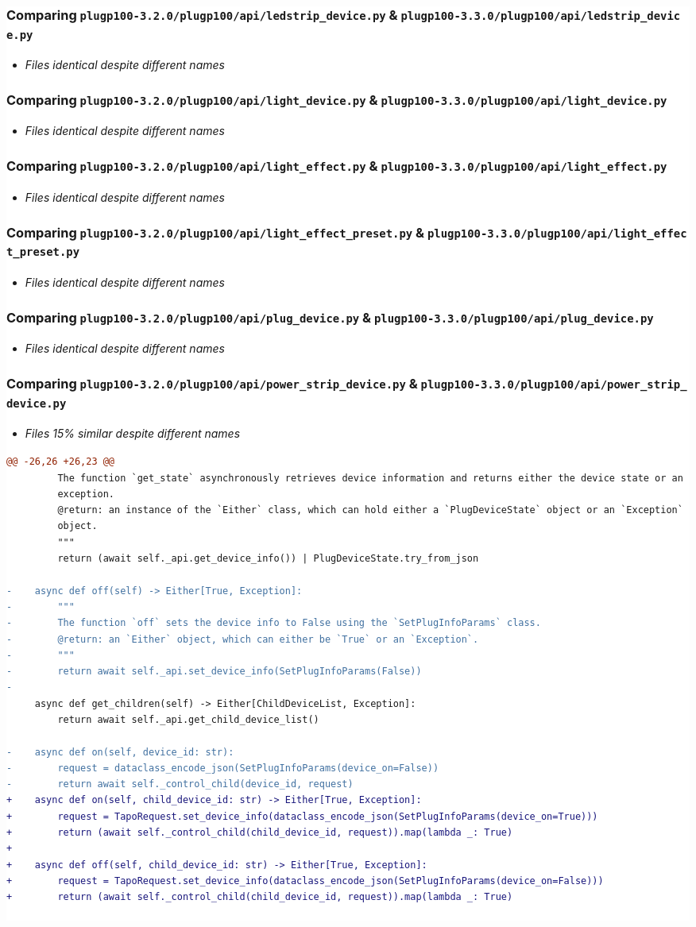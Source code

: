 ### Comparing `plugp100-3.2.0/plugp100/api/ledstrip_device.py` & `plugp100-3.3.0/plugp100/api/ledstrip_device.py`

 * *Files identical despite different names*

### Comparing `plugp100-3.2.0/plugp100/api/light_device.py` & `plugp100-3.3.0/plugp100/api/light_device.py`

 * *Files identical despite different names*

### Comparing `plugp100-3.2.0/plugp100/api/light_effect.py` & `plugp100-3.3.0/plugp100/api/light_effect.py`

 * *Files identical despite different names*

### Comparing `plugp100-3.2.0/plugp100/api/light_effect_preset.py` & `plugp100-3.3.0/plugp100/api/light_effect_preset.py`

 * *Files identical despite different names*

### Comparing `plugp100-3.2.0/plugp100/api/plug_device.py` & `plugp100-3.3.0/plugp100/api/plug_device.py`

 * *Files identical despite different names*

### Comparing `plugp100-3.2.0/plugp100/api/power_strip_device.py` & `plugp100-3.3.0/plugp100/api/power_strip_device.py`

 * *Files 15% similar despite different names*

```diff
@@ -26,26 +26,23 @@
         The function `get_state` asynchronously retrieves device information and returns either the device state or an
         exception.
         @return: an instance of the `Either` class, which can hold either a `PlugDeviceState` object or an `Exception`
         object.
         """
         return (await self._api.get_device_info()) | PlugDeviceState.try_from_json
 
-    async def off(self) -> Either[True, Exception]:
-        """
-        The function `off` sets the device info to False using the `SetPlugInfoParams` class.
-        @return: an `Either` object, which can either be `True` or an `Exception`.
-        """
-        return await self._api.set_device_info(SetPlugInfoParams(False))
-
     async def get_children(self) -> Either[ChildDeviceList, Exception]:
         return await self._api.get_child_device_list()
 
-    async def on(self, device_id: str):
-        request = dataclass_encode_json(SetPlugInfoParams(device_on=False))
-        return await self._control_child(device_id, request)
+    async def on(self, child_device_id: str) -> Either[True, Exception]:
+        request = TapoRequest.set_device_info(dataclass_encode_json(SetPlugInfoParams(device_on=True)))
+        return (await self._control_child(child_device_id, request)).map(lambda _: True)
+
+    async def off(self, child_device_id: str) -> Either[True, Exception]:
+        request = TapoRequest.set_device_info(dataclass_encode_json(SetPlugInfoParams(device_on=False)))
+        return (await self._control_child(child_device_id, request)).map(lambda _: True)
 
```